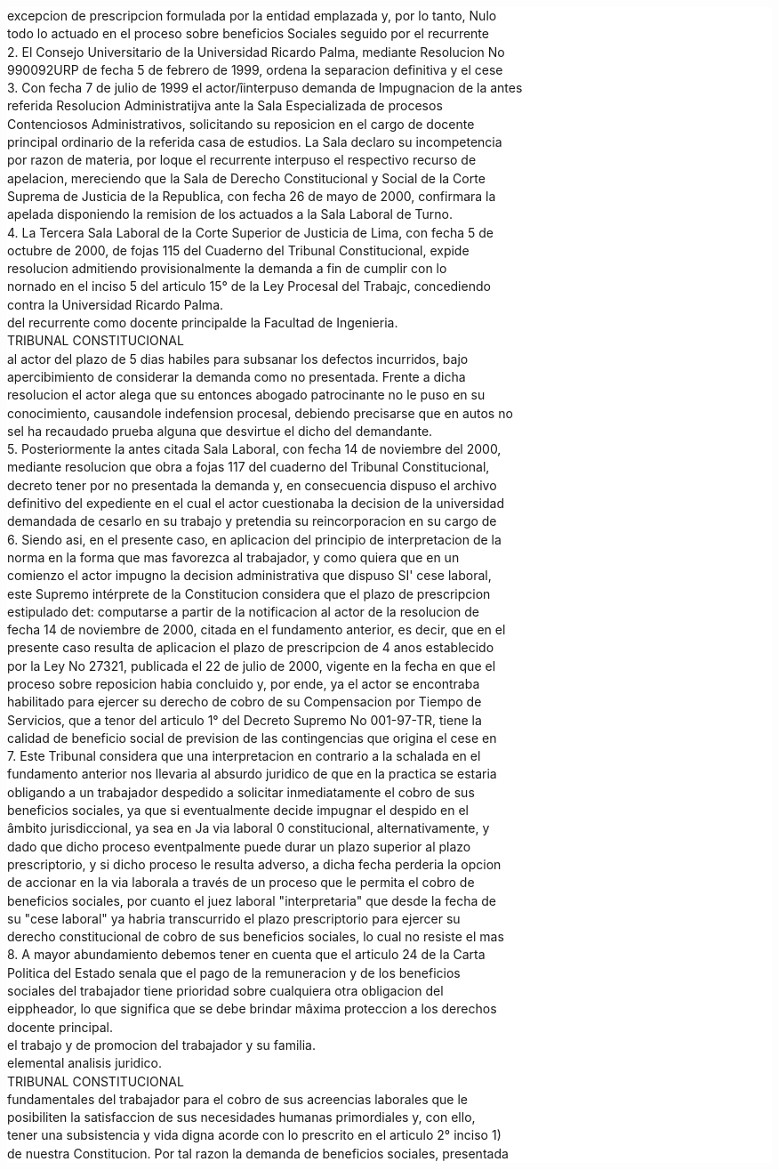 excepcion de prescripcion formulada por la entidad emplazada y, por lo tanto, Nulo  
todo lo actuado en el proceso sobre beneficios Sociales seguido por el recurrente  
2. El Consejo Universitario de la Universidad Ricardo Palma, mediante Resolucion No  
990092URP de fecha 5 de febrero de 1999, ordena la separacion definitiva y el cese  
3. Con fecha 7 de julio de 1999 el actor/îinterpuso demanda de Impugnacion de la antes  
referida Resolucion Administratijva ante la Sala Especializada de procesos  
Contenciosos Administrativos, solicitando su reposicion en el cargo de docente  
principal ordinario de la referida casa de estudios. La Sala declaro su incompetencia  
por razon de materia, por loque el recurrente interpuso el respectivo recurso de  
apelacion, mereciendo que la Sala de Derecho Constitucional y Social de la Corte  
Suprema de Justicia de la Republica, con fecha 26 de mayo de 2000, confirmara la  
apelada disponiendo la remision de los actuados a la Sala Laboral de Turno.  
4. La Tercera Sala Laboral de la Corte Superior de Justicia de Lima, con fecha 5 de  
octubre de 2000, de fojas 115 del Cuaderno del Tribunal Constitucional, expide  
resolucion admitiendo provisionalmente la demanda a fin de cumplir con lo  
nornado en el inciso 5 del articulo 15° de la Ley Procesal del Trabajc, concediendo  
contra la Universidad Ricardo Palma.  
del recurrente como docente principalde la Facultad de Ingenieria.  
TRIBUNAL CONSTITUCIONAL  
al actor del plazo de 5 dias habiles para subsanar los defectos incurridos, bajo  
apercibimiento de considerar la demanda como no presentada. Frente a dicha  
resolucion el actor alega que su entonces abogado patrocinante no le puso en su  
conocimiento, causandole indefension procesal, debiendo precisarse que en autos no  
sel ha recaudado prueba alguna que desvirtue el dicho del demandante.  
5. Posteriormente la antes citada Sala Laboral, con fecha 14 de noviembre del 2000,  
mediante resolucion que obra a fojas 117 del cuaderno del Tribunal Constitucional,  
decreto tener por no presentada la demanda y, en consecuencia dispuso el archivo  
definitivo del expediente en el cual el actor cuestionaba la decision de la universidad  
demandada de cesarlo en su trabajo y pretendia su reincorporacion en su cargo de  
6. Siendo asi, en el presente caso, en aplicacion del principio de interpretacion de la  
norma en la forma que mas favorezca al trabajador, y como quiera que en un  
comienzo el actor impugno la decision administrativa que dispuso SI' cese laboral,  
este Supremo intérprete de la Constitucion considera que el plazo de prescripcion  
estipulado det: computarse a partir de la notificacion al actor de la resolucion de  
fecha 14 de noviembre de 2000, citada en el fundamento anterior, es decir, que en el  
presente caso resulta de aplicacion el plazo de prescripcion de 4 anos establecido  
por la Ley No 27321, publicada el 22 de julio de 2000, vigente en la fecha en que el  
proceso sobre reposicion habia concluido y, por ende, ya el actor se encontraba  
habilitado para ejercer su derecho de cobro de su Compensacion por Tiempo de  
Servicios, que a tenor del articulo 1° del Decreto Supremo No 001-97-TR, tiene la  
calidad de beneficio social de prevision de las contingencias que origina el cese en  
7. Este Tribunal considera que una interpretacion en contrario a la schalada en el  
fundamento anterior nos llevaria al absurdo juridico de que en la practica se estaria  
obligando a un trabajador despedido a solicitar inmediatamente el cobro de sus  
beneficios sociales, ya que si eventualmente decide impugnar el despido en el  
âmbito jurisdiccional, ya sea en Ja via laboral 0 constitucional, alternativamente, y  
dado que dicho proceso eventpalmente puede durar un plazo superior al plazo  
prescriptorio, y si dicho proceso le resulta adverso, a dicha fecha perderia la opcion  
de accionar en la via laborala a través de un proceso que le permita el cobro de  
beneficios sociales, por cuanto el juez laboral "interpretaria" que desde la fecha de  
su "cese laboral" ya habria transcurrido el plazo prescriptorio para ejercer su  
derecho constitucional de cobro de sus beneficios sociales, lo cual no resiste el mas  
8. A mayor abundamiento debemos tener en cuenta que el articulo 24 de la Carta  
Politica del Estado senala que el pago de la remuneracion y de los beneficios  
sociales del trabajador tiene prioridad sobre cualquiera otra obligacion del  
eippheador, lo que significa que se debe brindar mâxima proteccion a los derechos  
docente principal.  
el trabajo y de promocion del trabajador y su familia.  
elemental analisis juridico.  
TRIBUNAL CONSTITUCIONAL  
fundamentales del trabajador para el cobro de sus acreencias laborales que le  
posibiliten la satisfaccion de sus necesidades humanas primordiales y, con ello,  
tener una subsistencia y vida digna acorde con lo prescrito en el articulo 2° inciso 1)  
de nuestra Constitucion. Por tal razon la demanda de beneficios sociales, presentada  
